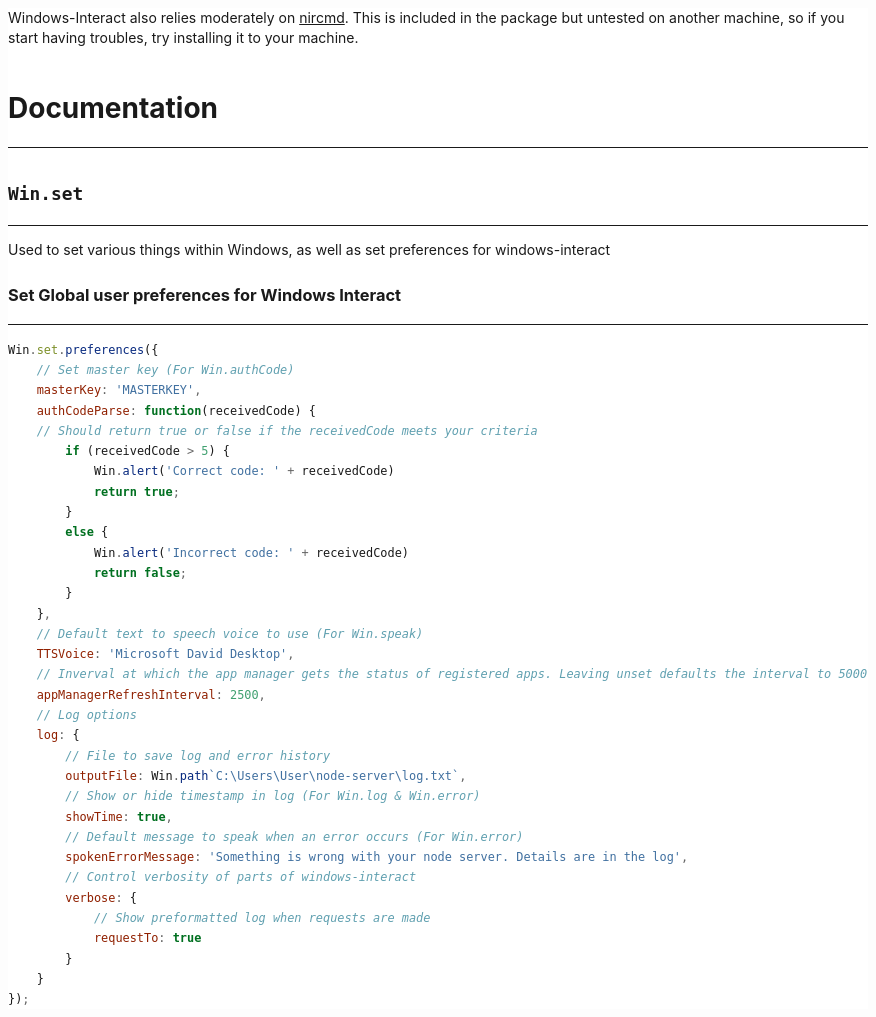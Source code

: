 Windows-Interact also relies moderately on [nircmd](http://nircmd.nirsoft.net/). This is included in the package but untested on another machine, so if you start having troubles, try installing it to your machine. 

# Documentation
---
## `Win.set`
---
Used to set various things within Windows, as well as set preferences for windows-interact

### Set Global user preferences for Windows Interact
---

```javascript
Win.set.preferences({ 
    // Set master key (For Win.authCode)
    masterKey: 'MASTERKEY',
    authCodeParse: function(receivedCode) {
    // Should return true or false if the receivedCode meets your criteria
        if (receivedCode > 5) {
            Win.alert('Correct code: ' + receivedCode)
            return true;
        }
        else {
            Win.alert('Incorrect code: ' + receivedCode)
            return false;
        }
    },
    // Default text to speech voice to use (For Win.speak)
    TTSVoice: 'Microsoft David Desktop',
    // Inverval at which the app manager gets the status of registered apps. Leaving unset defaults the interval to 5000
    appManagerRefreshInterval: 2500,
    // Log options
    log: {
        // File to save log and error history
        outputFile: Win.path`C:\Users\User\node-server\log.txt`,
        // Show or hide timestamp in log (For Win.log & Win.error)
        showTime: true,
        // Default message to speak when an error occurs (For Win.error)
        spokenErrorMessage: 'Something is wrong with your node server. Details are in the log', 
        // Control verbosity of parts of windows-interact
        verbose: {
            // Show preformatted log when requests are made
            requestTo: true
        }
    }
});
```

